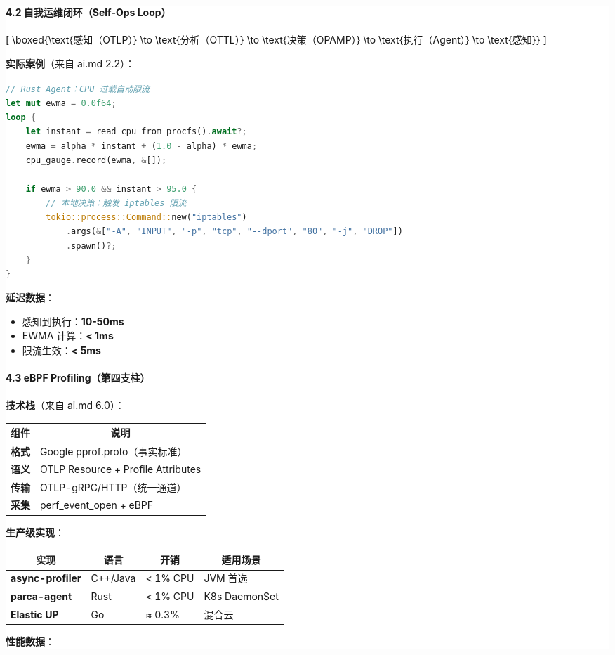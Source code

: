 #### 4.2 自我运维闭环（Self-Ops Loop）

\[
\boxed{\text{感知（OTLP）} \to \text{分析（OTTL）} \to \text{决策（OPAMP）} \to \text{执行（Agent）} \to \text{感知}}
\]

**实际案例**（来自 ai.md 2.2）：

```rust
// Rust Agent：CPU 过载自动限流
let mut ewma = 0.0f64;
loop {
    let instant = read_cpu_from_procfs().await?;
    ewma = alpha * instant + (1.0 - alpha) * ewma;
    cpu_gauge.record(ewma, &[]);

    if ewma > 90.0 && instant > 95.0 {
        // 本地决策：触发 iptables 限流
        tokio::process::Command::new("iptables")
            .args(&["-A", "INPUT", "-p", "tcp", "--dport", "80", "-j", "DROP"])
            .spawn()?;
    }
}
```

**延迟数据**：

- 感知到执行：**10-50ms**
- EWMA 计算：**< 1ms**
- 限流生效：**< 5ms**

#### 4.3 eBPF Profiling（第四支柱）

**技术栈**（来自 ai.md 6.0）：

| 组件 | 说明 |
|------|------|
| **格式** | Google pprof.proto（事实标准） |
| **语义** | OTLP Resource + Profile Attributes |
| **传输** | OTLP-gRPC/HTTP（统一通道） |
| **采集** | perf_event_open + eBPF |

**生产级实现**：

| 实现 | 语言 | 开销 | 适用场景 |
|------|------|------|---------|
| **async-profiler** | C++/Java | < 1% CPU | JVM 首选 |
| **parca-agent** | Rust | < 1% CPU | K8s DaemonSet |
| **Elastic UP** | Go | ≈ 0.3% | 混合云 |

**性能数据**：
